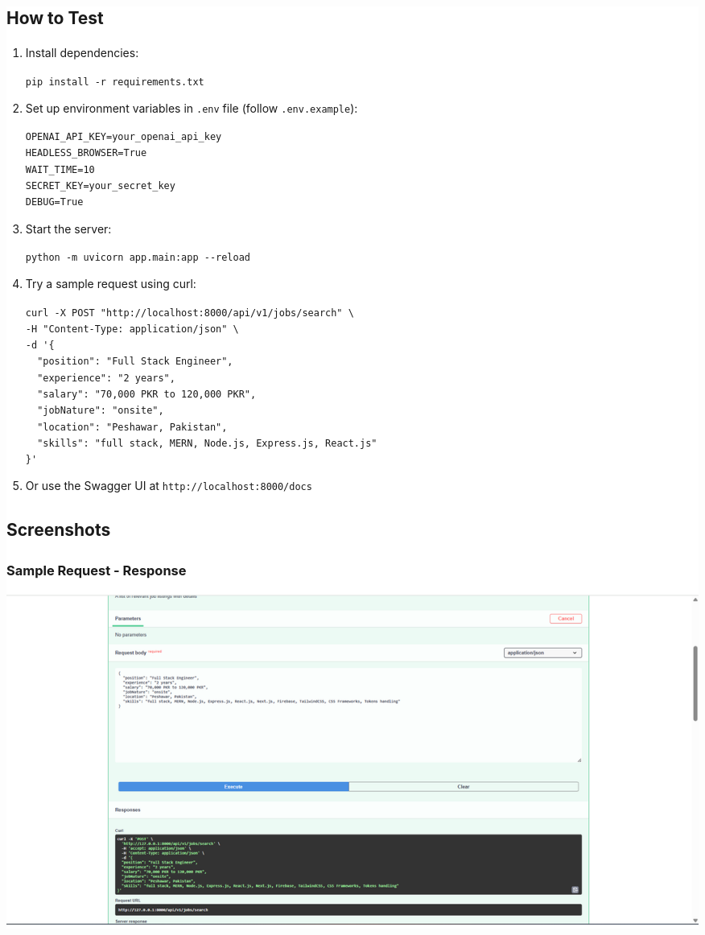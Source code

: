 ## How to Test

1. Install dependencies:
   ```
   pip install -r requirements.txt
   ```

2. Set up environment variables in `.env` file (follow `.env.example`):
   ```
   OPENAI_API_KEY=your_openai_api_key
   HEADLESS_BROWSER=True
   WAIT_TIME=10
   SECRET_KEY=your_secret_key
   DEBUG=True
   ```

3. Start the server:
   ```
   python -m uvicorn app.main:app --reload
   ```

4. Try a sample request using curl:
   ```
   curl -X POST "http://localhost:8000/api/v1/jobs/search" \
   -H "Content-Type: application/json" \
   -d '{
     "position": "Full Stack Engineer", 
     "experience": "2 years", 
     "salary": "70,000 PKR to 120,000 PKR", 
     "jobNature": "onsite", 
     "location": "Peshawar, Pakistan", 
     "skills": "full stack, MERN, Node.js, Express.js, React.js"
   }'
   ```
   
5. Or use the Swagger UI at `http://localhost:8000/docs`

## Screenshots



### Sample Request - Response
![Sample Job Search Request](./images/req-resp.png)
